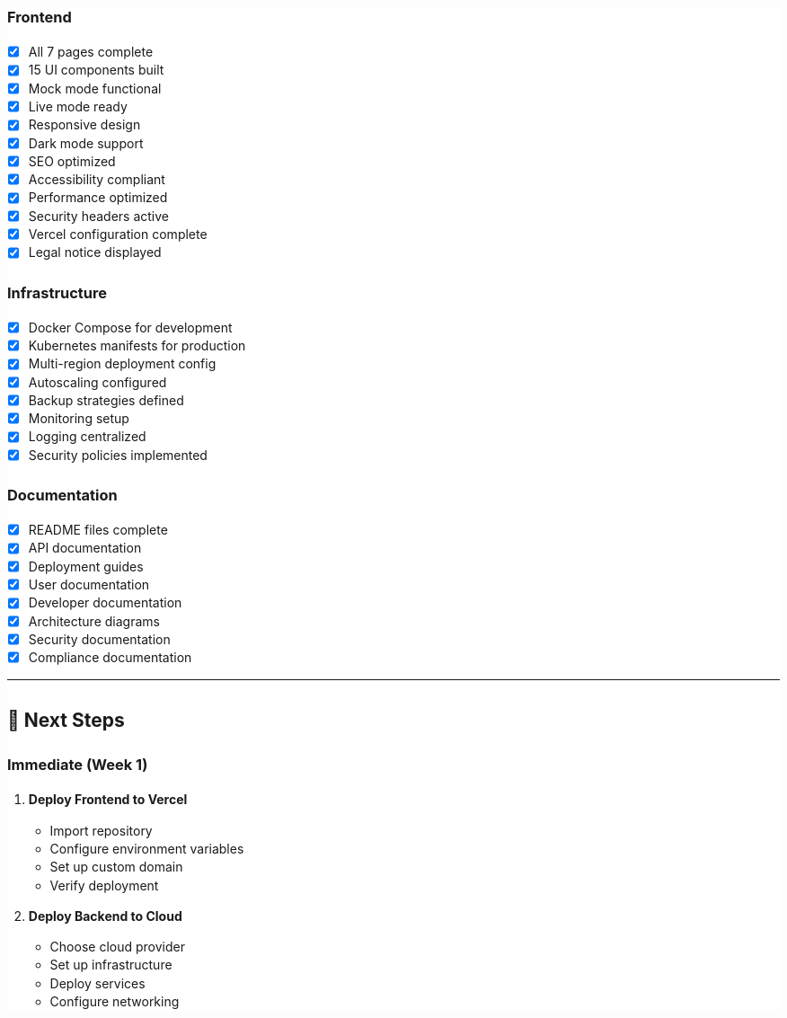 ### Frontend

- [x] All 7 pages complete
- [x] 15 UI components built
- [x] Mock mode functional
- [x] Live mode ready
- [x] Responsive design
- [x] Dark mode support
- [x] SEO optimized
- [x] Accessibility compliant
- [x] Performance optimized
- [x] Security headers active
- [x] Vercel configuration complete
- [x] Legal notice displayed

### Infrastructure

- [x] Docker Compose for development
- [x] Kubernetes manifests for production
- [x] Multi-region deployment config
- [x] Autoscaling configured
- [x] Backup strategies defined
- [x] Monitoring setup
- [x] Logging centralized
- [x] Security policies implemented

### Documentation

- [x] README files complete
- [x] API documentation
- [x] Deployment guides
- [x] User documentation
- [x] Developer documentation
- [x] Architecture diagrams
- [x] Security documentation
- [x] Compliance documentation

---

## 🎯 Next Steps

### Immediate (Week 1)

1. **Deploy Frontend to Vercel**
   - Import repository
   - Configure environment variables
   - Set up custom domain
   - Verify deployment

2. **Deploy Backend to Cloud**
   - Choose cloud provider
   - Set up infrastructure
   - Deploy services
   - Configure networking
